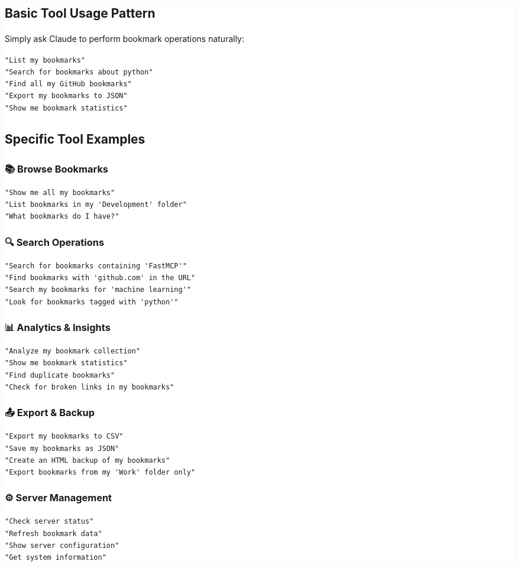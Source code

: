 ## **Basic Tool Usage Pattern**

Simply ask Claude to perform bookmark operations naturally:

```
"List my bookmarks"
"Search for bookmarks about python"
"Find all my GitHub bookmarks" 
"Export my bookmarks to JSON"
"Show me bookmark statistics"
```

## **Specific Tool Examples**

### **📚 Browse Bookmarks**
```
"Show me all my bookmarks"
"List bookmarks in my 'Development' folder"
"What bookmarks do I have?"
```

### **🔍 Search Operations**
```
"Search for bookmarks containing 'FastMCP'"
"Find bookmarks with 'github.com' in the URL"
"Search my bookmarks for 'machine learning'"
"Look for bookmarks tagged with 'python'"
```

### **📊 Analytics & Insights**
```
"Analyze my bookmark collection"
"Show me bookmark statistics"
"Find duplicate bookmarks"
"Check for broken links in my bookmarks"
```

### **📤 Export & Backup**
```
"Export my bookmarks to CSV"
"Save my bookmarks as JSON"
"Create an HTML backup of my bookmarks"
"Export bookmarks from my 'Work' folder only"
```

### **⚙️ Server Management**
```
"Check server status"
"Refresh bookmark data"
"Show server configuration"
"Get system information"
```
